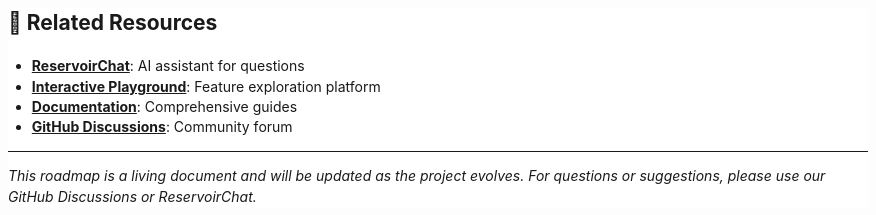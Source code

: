 ## 🔗 Related Resources

- **[ReservoirChat](https://chat.reservoirpy.inria.fr)**: AI assistant for questions
- **[Interactive Playground](../playground/index.html)**: Feature exploration platform
- **[Documentation](https://reservoirpy.readthedocs.io/)**: Comprehensive guides
- **[GitHub Discussions](https://github.com/HyperCogWizard/reservoircogs/discussions)**: Community forum

---

*This roadmap is a living document and will be updated as the project evolves. For questions or suggestions, please use our GitHub Discussions or ReservoirChat.*